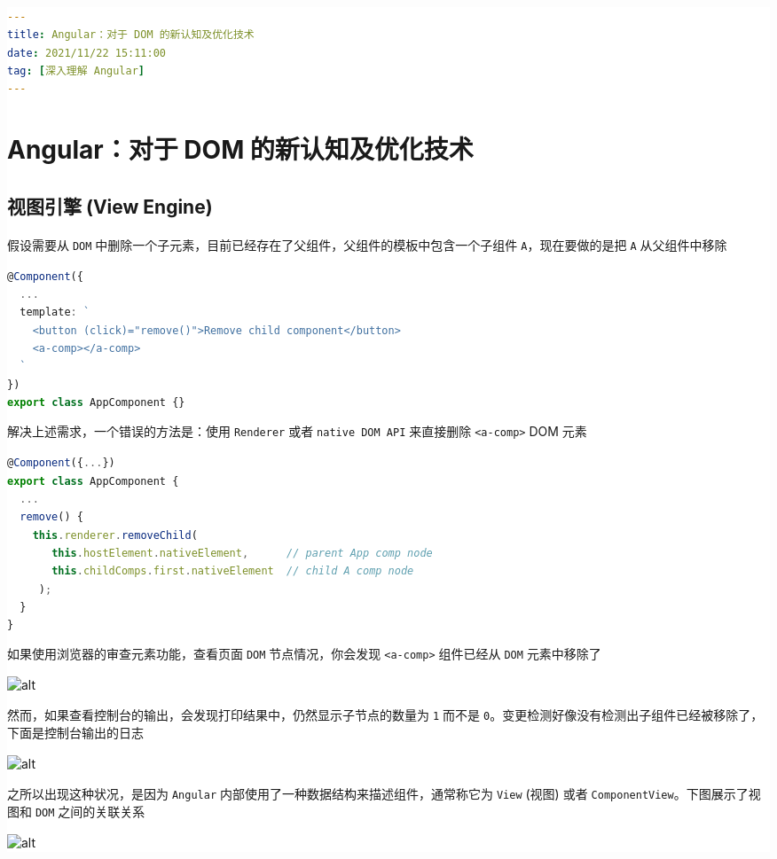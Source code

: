 ```yaml
---
title: Angular：对于 DOM 的新认知及优化技术
date: 2021/11/22 15:11:00
tag: [深入理解 Angular]
---
```


# Angular：对于 DOM 的新认知及优化技术

## 视图引擎 (View Engine)

假设需要从 `DOM` 中删除一个子元素，目前已经存在了父组件，父组件的模板中包含一个子组件 `A`，现在要做的是把 `A` 从父组件中移除

```typescript
@Component({
  ...
  template: `
    <button (click)="remove()">Remove child component</button>
    <a-comp></a-comp>
  `
})
export class AppComponent {}
```

解决上述需求，一个错误的方法是：使用 `Renderer` 或者 `native DOM API` 来直接删除 `<a-comp>` DOM 元素

```typescript
@Component({...})
export class AppComponent {
  ...
  remove() {
    this.renderer.removeChild(
       this.hostElement.nativeElement,      // parent App comp node
       this.childComps.first.nativeElement  // child A comp node
     );
  }
}
```

如果使用浏览器的审查元素功能，查看页面 `DOM` 节点情况，你会发现 `<a-comp>` 组件已经从 `DOM` 元素中移除了

![alt](https://cdn.jsdelivr.net/gh/LauGaHo/blog-img@master/uPic/1aE9sZ.jpg)

然而，如果查看控制台的输出，会发现打印结果中，仍然显示子节点的数量为 `1` 而不是 `0`。变更检测好像没有检测出子组件已经被移除了，下面是控制台输出的日志

![alt](https://cdn.jsdelivr.net/gh/LauGaHo/blog-img@master/uPic/03aiwb.jpg)

之所以出现这种状况，是因为 `Angular` 内部使用了一种数据结构来描述组件，通常称它为 `View` (视图) 或者 `ComponentView`。下图展示了视图和 `DOM` 之间的关联关系

![alt](https://cdn.jsdelivr.net/gh/LauGaHo/blog-img@master/uPic/0KiBJD.jpg)
